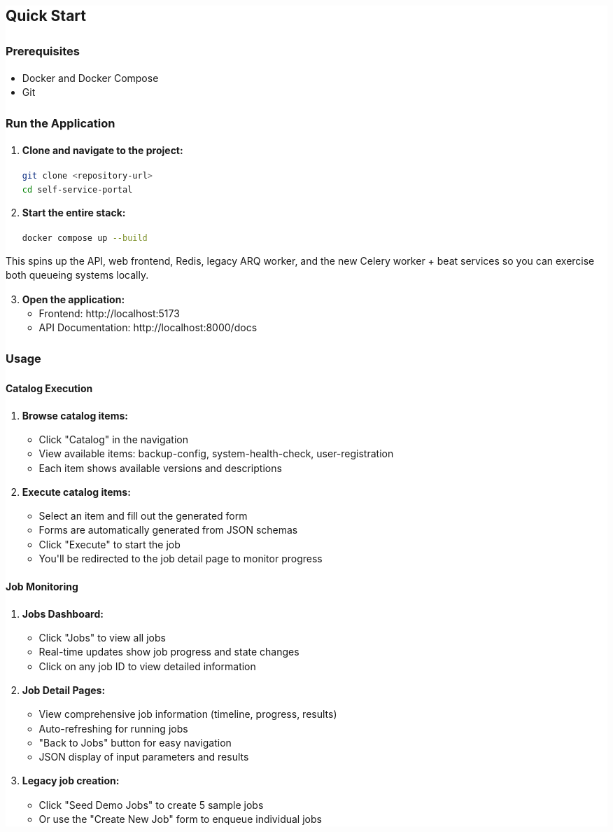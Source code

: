 ## Quick Start

### Prerequisites

- Docker and Docker Compose
- Git

### Run the Application

1. **Clone and navigate to the project:**
   ```bash
   git clone <repository-url>
   cd self-service-portal
   ```

2. **Start the entire stack:**
   ```bash
   docker compose up --build
   ```
  This spins up the API, web frontend, Redis, legacy ARQ worker, and the new Celery worker + beat services so you can exercise both queueing systems locally.

3. **Open the application:**
   - Frontend: http://localhost:5173
   - API Documentation: http://localhost:8000/docs

### Usage

#### **Catalog Execution**
1. **Browse catalog items:**
   - Click "Catalog" in the navigation
   - View available items: backup-config, system-health-check, user-registration
   - Each item shows available versions and descriptions

2. **Execute catalog items:**
   - Select an item and fill out the generated form
   - Forms are automatically generated from JSON schemas
   - Click "Execute" to start the job
   - You'll be redirected to the job detail page to monitor progress

#### **Job Monitoring**  
1. **Jobs Dashboard:**
   - Click "Jobs" to view all jobs
   - Real-time updates show job progress and state changes
   - Click on any job ID to view detailed information

2. **Job Detail Pages:**
   - View comprehensive job information (timeline, progress, results)
   - Auto-refreshing for running jobs
   - "Back to Jobs" button for easy navigation
   - JSON display of input parameters and results

3. **Legacy job creation:**
   - Click "Seed Demo Jobs" to create 5 sample jobs
   - Or use the "Create New Job" form to enqueue individual jobs
